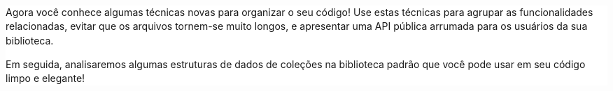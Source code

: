 Agora você conhece algumas técnicas novas para organizar o seu código! Use estas técnicas para agrupar as funcionalidades relacionadas, evitar que os arquivos tornem-se muito longos, e apresentar uma API pública arrumada para os usuários da sua biblioteca.

Em seguida, analisaremos algumas estruturas de dados de coleções na biblioteca padrão que você pode usar em seu código limpo e elegante!